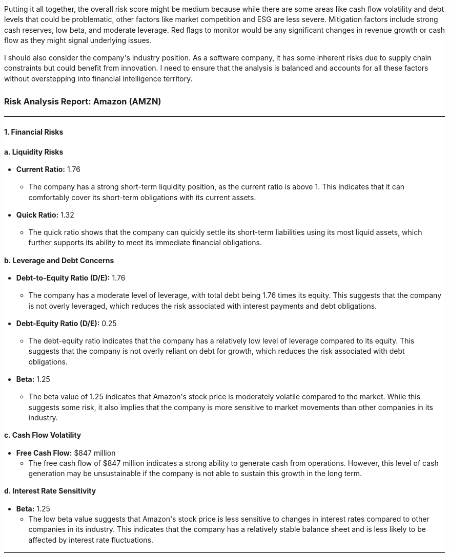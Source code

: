 Putting it all together, the overall risk score might be medium because while there are some areas like cash flow volatility and debt levels that could be problematic, other factors like market competition and ESG are less severe. Mitigation factors include strong cash reserves, low beta, and moderate leverage. Red flags to monitor would be any significant changes in revenue growth or cash flow as they might signal underlying issues.

I should also consider the company's industry position. As a software company, it has some inherent risks due to supply chain constraints but could benefit from innovation. I need to ensure that the analysis is balanced and accounts for all these factors without overstepping into financial intelligence territory.
</think>

### Risk Analysis Report: Amazon (AMZN)

---

#### **1. Financial Risks**

**a. Liquidity Risks**
- **Current Ratio:** 1.76
  - The company has a strong short-term liquidity position, as the current ratio is above 1. This indicates that it can comfortably cover its short-term obligations with its current assets.
  
- **Quick Ratio:** 1.32
  - The quick ratio shows that the company can quickly settle its short-term liabilities using its most liquid assets, which further supports its ability to meet its immediate financial obligations.

**b. Leverage and Debt Concerns**
- **Debt-to-Equity Ratio (D/E):** 1.76
  - The company has a moderate level of leverage, with total debt being 1.76 times its equity. This suggests that the company is not overly leveraged, which reduces the risk associated with interest payments and debt obligations.

- **Debt-Equity Ratio (D/E):** 0.25
  - The debt-equity ratio indicates that the company has a relatively low level of leverage compared to its equity. This suggests that the company is not overly reliant on debt for growth, which reduces the risk associated with debt obligations.

- **Beta:** 1.25
  - The beta value of 1.25 indicates that Amazon's stock price is moderately volatile compared to the market. While this suggests some risk, it also implies that the company is more sensitive to market movements than other companies in its industry.

**c. Cash Flow Volatility**
- **Free Cash Flow:** $847 million
  - The free cash flow of $847 million indicates a strong ability to generate cash from operations. However, this level of cash generation may be unsustainable if the company is not able to sustain this growth in the long term.

**d. Interest Rate Sensitivity**
- **Beta:** 1.25
  - The low beta value suggests that Amazon's stock price is less sensitive to changes in interest rates compared to other companies in its industry. This indicates that the company has a relatively stable balance sheet and is less likely to be affected by interest rate fluctuations.

---